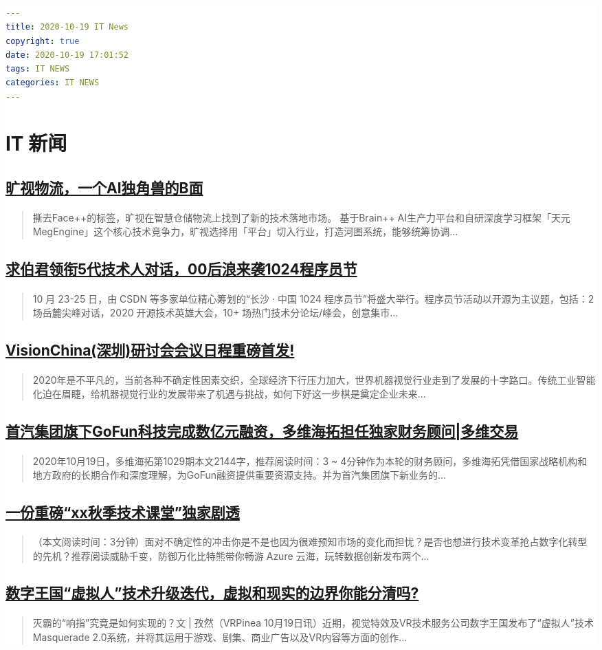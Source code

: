 ```yaml
---
title: 2020-10-19 IT News
copyright: true
date: 2020-10-19 17:01:52
tags: IT NEWS
categories: IT NEWS
---
```

# IT 新闻 
 ## [旷视物流，一个AI独角兽的B面](http://mp.weixin.qq.com/s?src=11&timestamp=1603098005&ver=2653&signature=XE***RP2c*GOn3CpeBpi65ez7g4UOcUQOXHj-iAngwo*Z9*0vlZu54nezogpMGOL2*VUWoNGAf8NkWeqxcSvikRSuM8nwLne1HM5P0tHmgKaQJ6S2fymdwLGmvzWJbBq&new=1)
 > 撕去Face++的标签，旷视在智慧仓储物流上找到了新的技术落地市场。 基于Brain++ AI生产力平台和自研深度学习框架「天元MegEngine」这个核心技术竞争力，旷视选择用「平台」切入行业，打造河图系统，能够统筹协调...
 ## [求伯君领衔5代技术人对话，00后浪来袭1024程序员节](http://mp.weixin.qq.com/s?src=11&timestamp=1603098005&ver=2653&signature=342omnj7*nvLwke5GDhE6f7eUdO9vC7Q41FeS5NlDA9QEGcZCTLElqaWUl2s1*ovGwpbgGuga*gGcwb465h5JmGTLo6MvejEfooeB7Ndl4MYOAVZioaABS8nCvae35c4&new=1)
 > 10 月 23-25 日，由 CSDN 等多家单位精心筹划的“长沙 · 中国 1024 程序员节”将盛大举行。程序员节活动以开源为主议题，包括：2 场岳麓尖峰对话，2020 开源技术英雄大会，10+ 场热门技术分论坛/峰会，创意集市...
 ## [VisionChina(深圳)研讨会会议日程重磅首发!](http://mp.weixin.qq.com/s?src=11&timestamp=1603098005&ver=2653&signature=6v723iA9ISW9hbsW--m2O6GTcgCgSVvJm3z*FEEVITzg1Qe17YQPemeUEILFzM6B87Ro2-xnNgs-XNTS8QwVFSYg7z*ZUwLkQNPCHdP08NvsbeAwlNUAXfoQFJfL5nlm&new=1)
 > 2020年是不平凡的，当前各种不确定性因素交织，全球经济下行压力加大，世界机器视觉行业走到了发展的十字路口。传统工业智能化迫在眉睫，给机器视觉行业的发展带来了机遇与挑战，如何下好这一步棋是奠定企业未来...
 ## [首汽集团旗下GoFun科技完成数亿元融资，多维海拓担任独家财务顾问|多维交易](http://mp.weixin.qq.com/s?src=11&timestamp=1603098005&ver=2653&signature=2kKgzZppQfPJrcU4Cdky79k5vIRFE4bs2zLTaZrr2jQnfqChGiomoLB00LieOV1R5HidpfHCaZuELlueex9-9Tyz-ndo-t0pJkY6rDX6IpiMg3IvCgwyJJijg4BhD86O&new=1)
 > 2020年10月19日，多维海拓第1029期本文2144字，推荐阅读时间：3 ~ 4分钟作为本轮的财务顾问，多维海拓凭借国家战略机构和地方政府的长期合作和深度理解，为GoFun融资提供重要资源支持。并为首汽集团旗下新业务的...
 ## [一份重磅“xx秋季技术课堂”独家剧透](http://mp.weixin.qq.com/s?src=11&timestamp=1603098005&ver=2653&signature=gIrZ8vMID0nOlK5*fRIl1HZ4TpINCfk9SifU7dAIwG9CZ2SpC5FDnVGZZXB89Ipd*PM8puyNiLcVLnS7aCkEzX1OKJZ858ozYwqDWfqIFKxRm8c3sZP4qNeigfOEfAN8&new=1)
 > （本文阅读时间：3分钟）面对不确定性的冲击你是不是也因为很难预知市场的变化而担忧？是否也想进行技术变革抢占数字化转型的先机？推荐阅读威胁千变，防御万化比特熊带你畅游 Azure 云海，玩转数据创新发布两个...
 ## [数字王国“虚拟人”技术升级迭代，虚拟和现实的边界你能分清吗?](http://mp.weixin.qq.com/s?src=11&timestamp=1603098005&ver=2653&signature=pp4Rte4jmcEH8kOWgY9O5cqd6ZUqIDNvtinkQJgvQqspPhj7WTthuZepv4Rh8rARlXmGhkI1CqcP91ezP-x2juChypxHXiis3*7-90nS9Zi3euUV*3fr0-DKBBNMax1q&new=1)
 > 灭霸的“响指”究竟是如何实现的？文 | 孜然（VRPinea 10月19日讯）近期，视觉特效及VR技术服务公司数字王国发布了“虚拟人”技术Masquerade 2.0系统，并将其运用于游戏、剧集、商业广告以及VR内容等方面的创作...